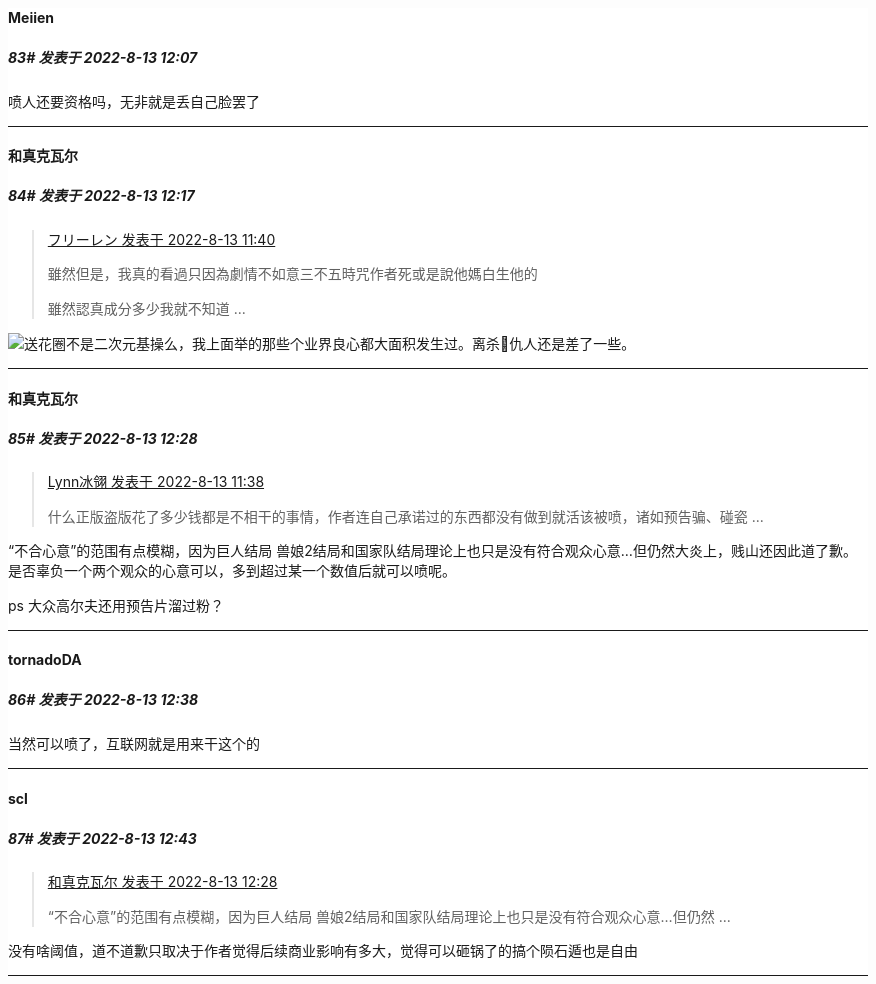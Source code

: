####  Meiien  
##### 83#       发表于 2022-8-13 12:07

喷人还要资格吗，无非就是丢自己脸罢了



*****

####  和真克瓦尔  
##### 84#       发表于 2022-8-13 12:17

<blockquote><a href="httphttps://bbs.saraba1st.com/2b/forum.php?mod=redirect&amp;goto=findpost&amp;pid=57045665&amp;ptid=2086633" target="_blank">フリーレン 发表于 2022-8-13 11:40</a>

雖然但是，我真的看過只因為劇情不如意三不五時咒作者死或是說他媽白生他的

雖然認真成分多少我就不知道 ...</blockquote>
<img src="https://static.saraba1st.com/image/smiley/face2017/037.png" referrerpolicy="no-referrer">送花圈不是二次元基操么，我上面举的那些个业界良心都大面积发生过。离杀🐴仇人还是差了一些。



*****

####  和真克瓦尔  
##### 85#       发表于 2022-8-13 12:28

<blockquote><a href="httphttps://bbs.saraba1st.com/2b/forum.php?mod=redirect&amp;goto=findpost&amp;pid=57045643&amp;ptid=2086633" target="_blank">Lynn冰翎 发表于 2022-8-13 11:38</a>

什么正版盗版花了多少钱都是不相干的事情，作者连自己承诺过的东西都没有做到就活该被喷，诸如预告骗、碰瓷 ...</blockquote>
“不合心意”的范围有点模糊，因为巨人结局 兽娘2结局和国家队结局理论上也只是没有符合观众心意…但仍然大炎上，贱山还因此道了歉。是否辜负一个两个观众的心意可以，多到超过某一个数值后就可以喷呢。

ps 大众高尔夫还用预告片溜过粉？



*****

####  tornadoDA  
##### 86#       发表于 2022-8-13 12:38

当然可以喷了，互联网就是用来干这个的



*****

####  scl  
##### 87#       发表于 2022-8-13 12:43

<blockquote><a href="httphttps://bbs.saraba1st.com/2b/forum.php?mod=redirect&amp;goto=findpost&amp;pid=57046094&amp;ptid=2086633" target="_blank">和真克瓦尔 发表于 2022-8-13 12:28</a>

“不合心意”的范围有点模糊，因为巨人结局 兽娘2结局和国家队结局理论上也只是没有符合观众心意…但仍然 ...</blockquote>
没有啥阈值，道不道歉只取决于作者觉得后续商业影响有多大，觉得可以砸锅了的搞个陨石遁也是自由

*****
